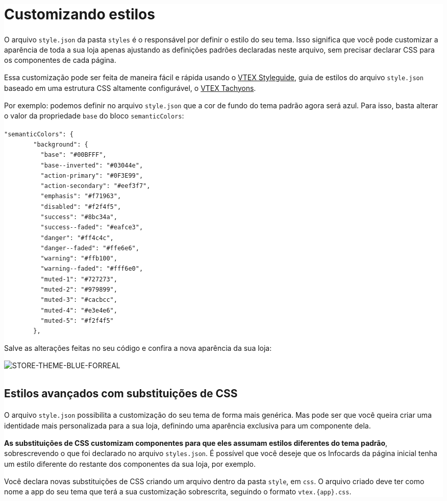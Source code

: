 # Customizando estilos

O arquivo `style.json` da pasta `styles` é o responsável por definir o estilo do seu tema. Isso significa que você pode customizar a aparência de toda a sua loja apenas ajustando as definições padrões declaradas neste arquivo, sem precisar declarar CSS para os componentes de cada página.

Essa customização pode ser feita de maneira fácil e rápida usando o [VTEX Styleguide](https://styleguide.vtex.com/#/Styles), guia de estilos do arquivo `style.json` baseado em uma estrutura CSS altamente configurável, o [VTEX Tachyons](https://vtex.github.io/vtex-tachyons/).

Por exemplo: podemos definir no arquivo `style.json` que a cor de fundo do tema padrão agora será azul. Para isso, basta alterar o valor da propriedade `base` do bloco `semanticColors`:

```
"semanticColors": {
        "background": {
          "base": "#00BFFF",
          "base--inverted": "#03044e",
          "action-primary": "#0F3E99",
          "action-secondary": "#eef3f7",
          "emphasis": "#f71963",
          "disabled": "#f2f4f5",
          "success": "#8bc34a",
          "success--faded": "#eafce3",
          "danger": "#ff4c4c",
          "danger--faded": "#ffe6e6",
          "warning": "#ffb100",
          "warning--faded": "#fff6e0",
          "muted-1": "#727273",
          "muted-2": "#979899",
          "muted-3": "#cacbcc",
          "muted-4": "#e3e4e6",
          "muted-5": "#f2f4f5"
        },

```

Salve as alterações feitas no seu código e confira a nova aparência da sua loja:

<img width="1423" alt="STORE-THEME-BLUE-FORREAL" src="https://user-images.githubusercontent.com/52087100/61972132-31269980-afb7-11e9-863f-0727c363cb8f.png">

## Estilos avançados com substituições de CSS

O arquivo `style.json` possibilita a customização do seu tema de forma mais genérica. Mas pode ser que você queira criar uma identidade mais personalizada para a sua loja, definindo uma aparência exclusiva para um componente dela.

**As substituições de CSS customizam componentes para que eles assumam estilos diferentes do tema padrão**, sobrescrevendo o que foi declarado no arquivo `styles.json`. É possível que você deseje que os Infocards da página inicial tenha um estilo diferente do restante dos componentes da sua loja, por exemplo.

Você declara novas substituições de CSS criando um arquivo dentro da pasta `style`, em `css`. O arquivo criado deve ter como nome a app do seu tema que terá a sua customização sobrescrita, seguindo o formato `vtex.{app}.css`. 
